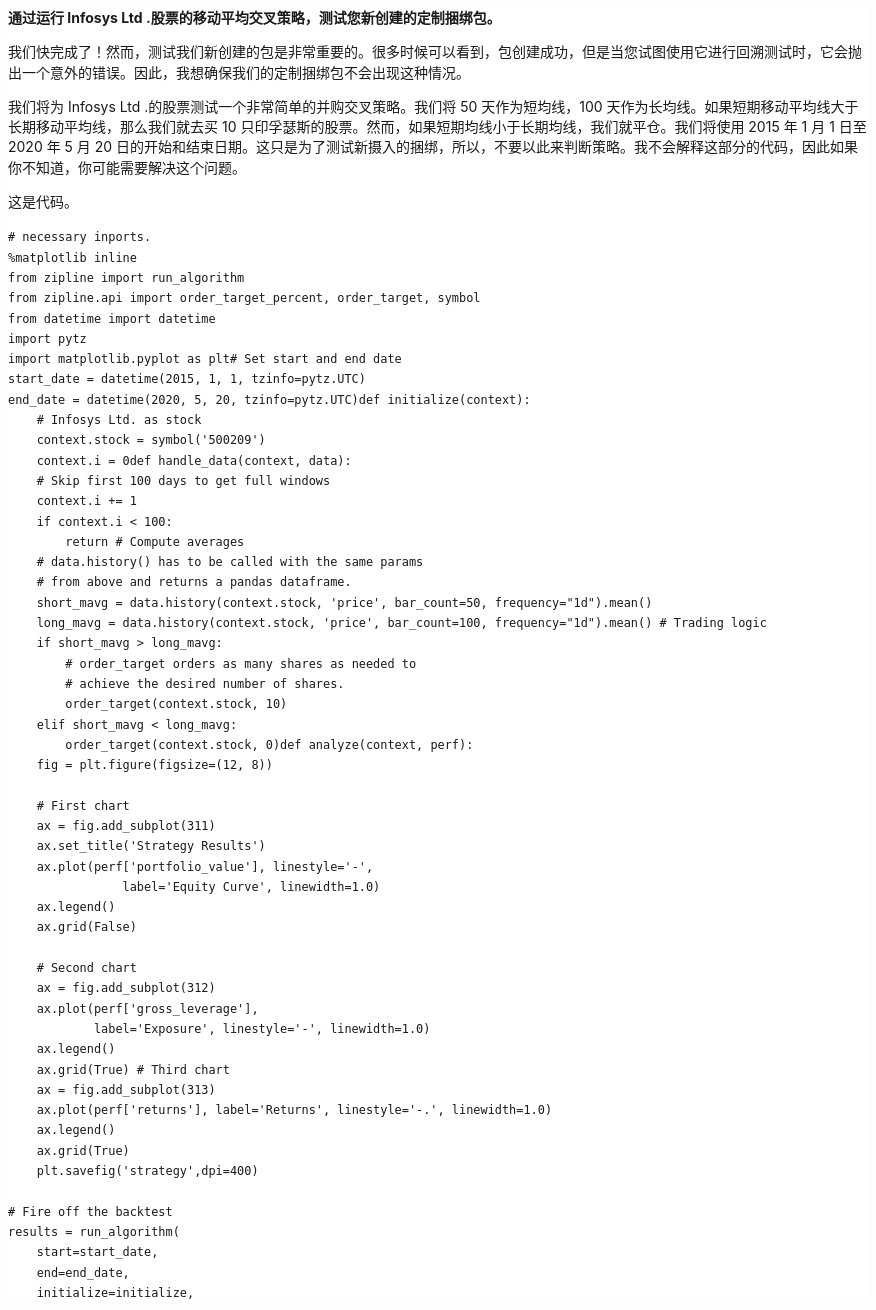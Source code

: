 
**通过运行 Infosys Ltd .股票的移动平均交叉策略，测试您新创建的定制捆绑包。**

我们快完成了！然而，测试我们新创建的包是非常重要的。很多时候可以看到，包创建成功，但是当您试图使用它进行回溯测试时，它会抛出一个意外的错误。因此，我想确保我们的定制捆绑包不会出现这种情况。

我们将为 Infosys Ltd .的股票测试一个非常简单的并购交叉策略。我们将 50 天作为短均线，100 天作为长均线。如果短期移动平均线大于长期移动平均线，那么我们就去买 10 只印孚瑟斯的股票。然而，如果短期均线小于长期均线，我们就平仓。我们将使用 2015 年 1 月 1 日至 2020 年 5 月 20 日的开始和结束日期。这只是为了测试新摄入的捆绑，所以，不要以此来判断策略。我不会解释这部分的代码，因此如果你不知道，你可能需要解决这个问题。

这是代码。

```
# necessary inports.
%matplotlib inline
from zipline import run_algorithm
from zipline.api import order_target_percent, order_target, symbol
from datetime import datetime
import pytz
import matplotlib.pyplot as plt# Set start and end date
start_date = datetime(2015, 1, 1, tzinfo=pytz.UTC)
end_date = datetime(2020, 5, 20, tzinfo=pytz.UTC)def initialize(context):
    # Infosys Ltd. as stock
    context.stock = symbol('500209')
    context.i = 0def handle_data(context, data):
    # Skip first 100 days to get full windows
    context.i += 1
    if context.i < 100:
        return # Compute averages
    # data.history() has to be called with the same params
    # from above and returns a pandas dataframe.
    short_mavg = data.history(context.stock, 'price', bar_count=50, frequency="1d").mean()
    long_mavg = data.history(context.stock, 'price', bar_count=100, frequency="1d").mean() # Trading logic
    if short_mavg > long_mavg:
        # order_target orders as many shares as needed to
        # achieve the desired number of shares.
        order_target(context.stock, 10)
    elif short_mavg < long_mavg:
        order_target(context.stock, 0)def analyze(context, perf):
    fig = plt.figure(figsize=(12, 8))

    # First chart
    ax = fig.add_subplot(311)
    ax.set_title('Strategy Results')
    ax.plot(perf['portfolio_value'], linestyle='-', 
                label='Equity Curve', linewidth=1.0)
    ax.legend()
    ax.grid(False)

    # Second chart
    ax = fig.add_subplot(312)
    ax.plot(perf['gross_leverage'], 
            label='Exposure', linestyle='-', linewidth=1.0)
    ax.legend()
    ax.grid(True) # Third chart
    ax = fig.add_subplot(313)
    ax.plot(perf['returns'], label='Returns', linestyle='-.', linewidth=1.0)
    ax.legend()
    ax.grid(True)
    plt.savefig('strategy',dpi=400)

# Fire off the backtest
results = run_algorithm(
    start=start_date, 
    end=end_date, 
    initialize=initialize, 
```